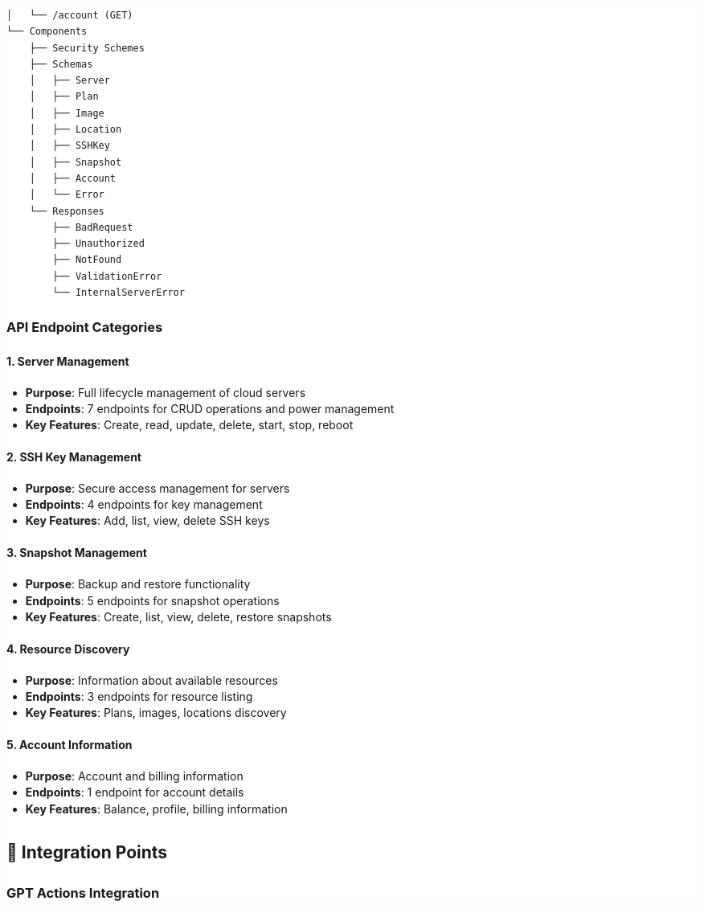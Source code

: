 ```
│   └── /account (GET)
└── Components
    ├── Security Schemes
    ├── Schemas
    │   ├── Server
    │   ├── Plan
    │   ├── Image
    │   ├── Location
    │   ├── SSHKey
    │   ├── Snapshot
    │   ├── Account
    │   └── Error
    └── Responses
        ├── BadRequest
        ├── Unauthorized
        ├── NotFound
        ├── ValidationError
        └── InternalServerError
```

### API Endpoint Categories

#### 1. Server Management
- **Purpose**: Full lifecycle management of cloud servers
- **Endpoints**: 7 endpoints for CRUD operations and power management
- **Key Features**: Create, read, update, delete, start, stop, reboot

#### 2. SSH Key Management
- **Purpose**: Secure access management for servers
- **Endpoints**: 4 endpoints for key management
- **Key Features**: Add, list, view, delete SSH keys

#### 3. Snapshot Management
- **Purpose**: Backup and restore functionality
- **Endpoints**: 5 endpoints for snapshot operations
- **Key Features**: Create, list, view, delete, restore snapshots

#### 4. Resource Discovery
- **Purpose**: Information about available resources
- **Endpoints**: 3 endpoints for resource listing
- **Key Features**: Plans, images, locations discovery

#### 5. Account Information
- **Purpose**: Account and billing information
- **Endpoints**: 1 endpoint for account details
- **Key Features**: Balance, profile, billing information

## 🔧 Integration Points

### GPT Actions Integration
